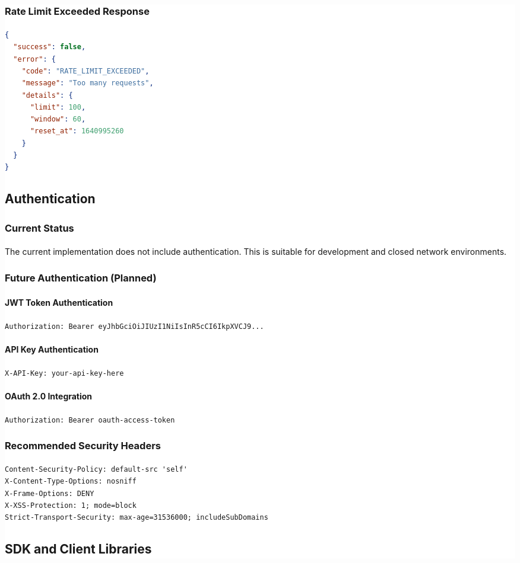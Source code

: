 ### Rate Limit Exceeded Response

```json
{
  "success": false,
  "error": {
    "code": "RATE_LIMIT_EXCEEDED",
    "message": "Too many requests",
    "details": {
      "limit": 100,
      "window": 60,
      "reset_at": 1640995260
    }
  }
}
```

## Authentication

### Current Status
The current implementation does not include authentication. This is suitable for development and closed network environments.

### Future Authentication (Planned)

#### JWT Token Authentication
```http
Authorization: Bearer eyJhbGciOiJIUzI1NiIsInR5cCI6IkpXVCJ9...
```

#### API Key Authentication
```http
X-API-Key: your-api-key-here
```

#### OAuth 2.0 Integration
```http
Authorization: Bearer oauth-access-token
```

### Recommended Security Headers

```http
Content-Security-Policy: default-src 'self'
X-Content-Type-Options: nosniff
X-Frame-Options: DENY
X-XSS-Protection: 1; mode=block
Strict-Transport-Security: max-age=31536000; includeSubDomains
```

## SDK and Client Libraries
